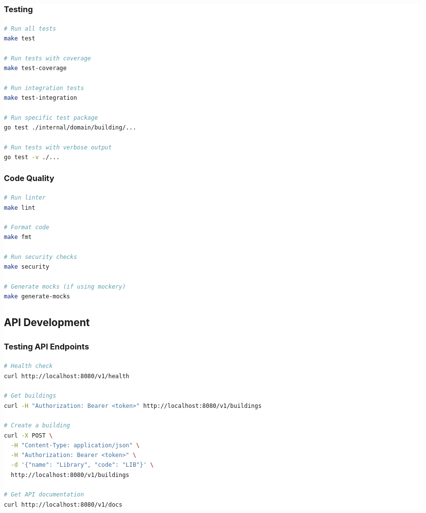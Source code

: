 ### Testing
```bash
# Run all tests
make test

# Run tests with coverage
make test-coverage

# Run integration tests
make test-integration

# Run specific test package
go test ./internal/domain/building/...

# Run tests with verbose output
go test -v ./...
```

### Code Quality
```bash
# Run linter
make lint

# Format code
make fmt

# Run security checks
make security

# Generate mocks (if using mockery)
make generate-mocks
```

## API Development

### Testing API Endpoints

```bash
# Health check
curl http://localhost:8080/v1/health

# Get buildings
curl -H "Authorization: Bearer <token>" http://localhost:8080/v1/buildings

# Create a building
curl -X POST \
  -H "Content-Type: application/json" \
  -H "Authorization: Bearer <token>" \
  -d '{"name": "Library", "code": "LIB"}' \
  http://localhost:8080/v1/buildings

# Get API documentation
curl http://localhost:8080/v1/docs
```
